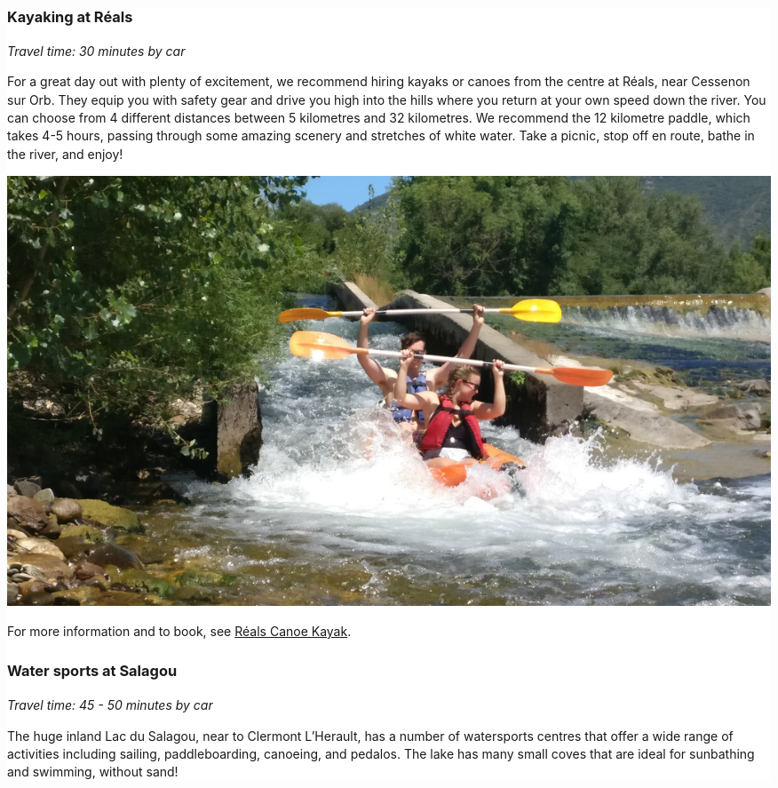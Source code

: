 ### Kayaking at Réals

*Travel time: 30 minutes by car*

For a great day out with plenty of excitement, we recommend hiring kayaks or canoes from the centre at Réals, near Cessenon sur Orb. They equip you with safety gear and drive you high into the hills where you return at your own speed down the river. You can choose from 4 different distances between 5 kilometres and 32 kilometres. We recommend the 12 kilometre paddle, which takes 4-5 hours, passing through some amazing scenery and stretches of white water. Take a picnic, stop off en route, bathe in the river, and enjoy!

![Kayaking](./images/reals.jpg)

For more information and to book, see <a href="https://www.base-reals.com/en/" target="_blank">Réals Canoe Kayak</a>.

### Water sports at Salagou

*Travel time: 45 - 50 minutes by car*

The huge inland Lac du Salagou, near to Clermont L’Herault, has a number of watersports centres
that offer a wide range of activities including sailing, paddleboarding, canoeing, and
pedalos. The lake has many small coves that are ideal for sunbathing and swimming,
without sand! 
